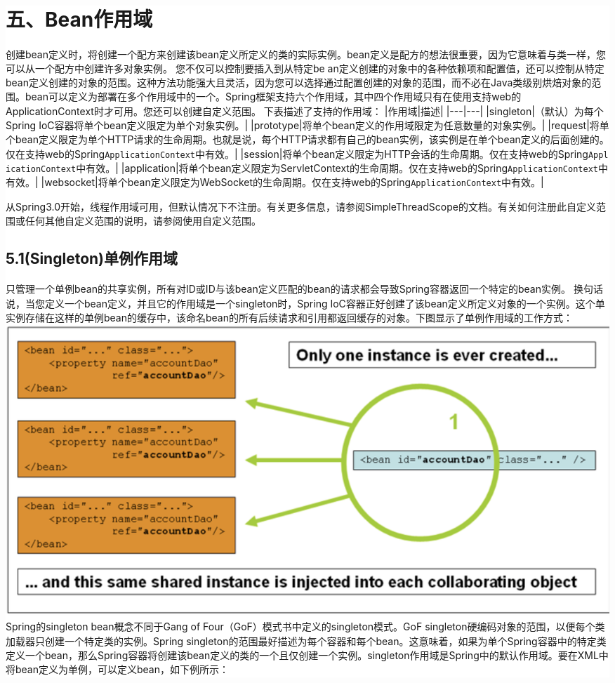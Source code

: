 # 五、Bean作用域

创建bean定义时，将创建一个配方来创建该bean定义所定义的类的实际实例。bean定义是配方的想法很重要，因为它意味着与类一样，您可以从一个配方中创建许多对象实例。
您不仅可以控制要插入到从特定be an定义创建的对象中的各种依赖项和配置值，还可以控制从特定bean定义创建的对象的范围。这种方法功能强大且灵活，因为您可以选择通过配置创建的对象的范围，而不必在Java类级别烘焙对象的范围。bean可以定义为部署在多个作用域中的一个。Spring框架支持六个作用域，其中四个作用域只有在使用支持web的ApplicationContext时才可用。您还可以创建自定义范围。
下表描述了支持的作用域：
|作用域|描述|
|---|---|
|singleton|（默认）为每个Spring IoC容器将单个bean定义限定为单个对象实例。|
|prototype|将单个bean定义的作用域限定为任意数量的对象实例。|
|request|将单个bean定义限定为单个HTTP请求的生命周期。也就是说，每个HTTP请求都有自己的bean实例，该实例是在单个bean定义的后面创建的。仅在支持web的Spring`ApplicationContext`中有效。|
|session|将单个bean定义限定为HTTP会话的生命周期。仅在支持web的Spring`ApplicationContext`中有效。|
|application|将单个bean定义限定为ServletContext的生命周期。仅在支持web的Spring`ApplicationContext`中有效。|
|websocket|将单个bean定义限定为WebSocket的生命周期。仅在支持web的Spring`ApplicationContext`中有效。|

从Spring3.0开始，线程作用域可用，但默认情况下不注册。有关更多信息，请参阅SimpleThreadScope的文档。有关如何注册此自定义范围或任何其他自定义范围的说明，请参阅使用自定义范围。

## 5.1(Singleton)单例作用域

只管理一个单例bean的共享实例，所有对ID或ID与该bean定义匹配的bean的请求都会导致Spring容器返回一个特定的bean实例。
换句话说，当您定义一个bean定义，并且它的作用域是一个singleton时，Spring IoC容器正好创建了该bean定义所定义对象的一个实例。这个单实例存储在这样的单例bean的缓存中，该命名bean的所有后续请求和引用都返回缓存的对象。下图显示了单例作用域的工作方式：
![ioc2.png](../0_images/ioc2.png)
Spring的singleton bean概念不同于Gang of Four（GoF）模式书中定义的singleton模式。GoF singleton硬编码对象的范围，以便每个类加载器只创建一个特定类的实例。Spring singleton的范围最好描述为每个容器和每个bean。这意味着，如果为单个Spring容器中的特定类定义一个bean，那么Spring容器将创建该bean定义的类的一个且仅创建一个实例。singleton作用域是Spring中的默认作用域。要在XML中将bean定义为单例，可以定义bean，如下例所示：
